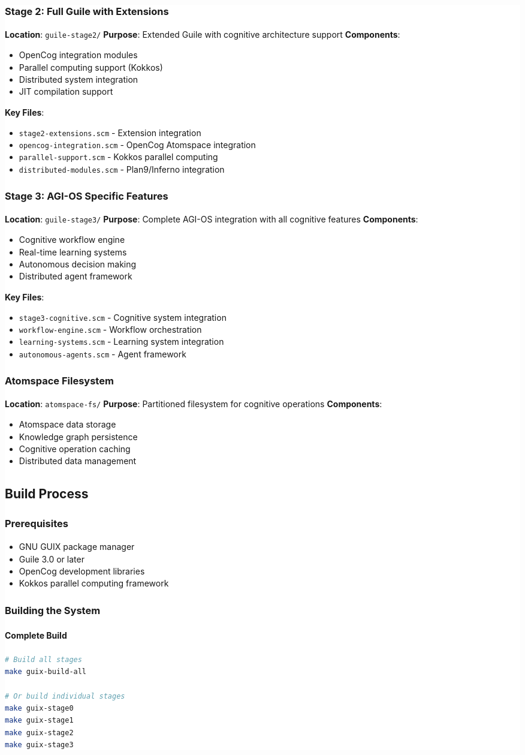 ### Stage 2: Full Guile with Extensions
**Location**: `guile-stage2/`
**Purpose**: Extended Guile with cognitive architecture support
**Components**:
- OpenCog integration modules
- Parallel computing support (Kokkos)
- Distributed system integration
- JIT compilation support

**Key Files**:
- `stage2-extensions.scm` - Extension integration
- `opencog-integration.scm` - OpenCog Atomspace integration
- `parallel-support.scm` - Kokkos parallel computing
- `distributed-modules.scm` - Plan9/Inferno integration

### Stage 3: AGI-OS Specific Features
**Location**: `guile-stage3/`
**Purpose**: Complete AGI-OS integration with all cognitive features
**Components**:
- Cognitive workflow engine
- Real-time learning systems
- Autonomous decision making
- Distributed agent framework

**Key Files**:
- `stage3-cognitive.scm` - Cognitive system integration
- `workflow-engine.scm` - Workflow orchestration
- `learning-systems.scm` - Learning system integration
- `autonomous-agents.scm` - Agent framework

### Atomspace Filesystem
**Location**: `atomspace-fs/`
**Purpose**: Partitioned filesystem for cognitive operations
**Components**:
- Atomspace data storage
- Knowledge graph persistence
- Cognitive operation caching
- Distributed data management

## Build Process

### Prerequisites
- GNU GUIX package manager
- Guile 3.0 or later
- OpenCog development libraries
- Kokkos parallel computing framework

### Building the System

#### Complete Build
```bash
# Build all stages
make guix-build-all

# Or build individual stages
make guix-stage0
make guix-stage1 
make guix-stage2
make guix-stage3
```
